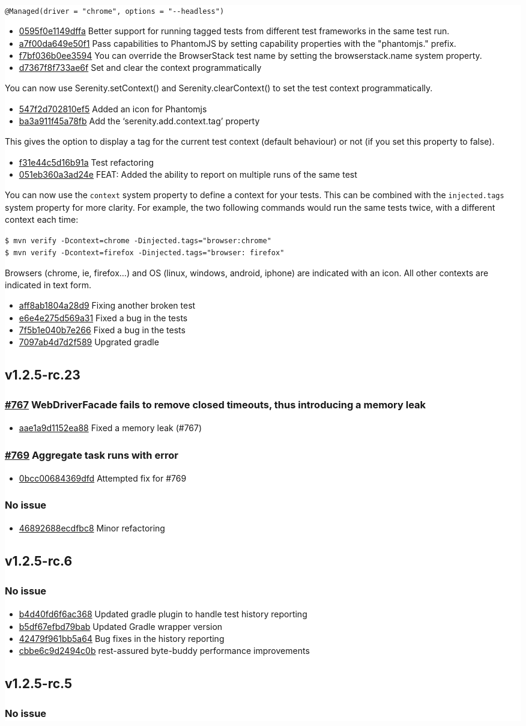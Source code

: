 ```@Managed(driver = "chrome", options = "--headless")```
 * [0595f0e1149dffa](https://github.com/serenity-bdd/serenity-core/commit/0595f0e1149dffa) Better support for running tagged tests from different test frameworks in the same test run.
 * [a7f00da649e50f1](https://github.com/serenity-bdd/serenity-core/commit/a7f00da649e50f1) Pass capabilities to PhantomJS by setting capability properties with the "phantomjs." prefix.
 * [f7bf036b0ee3594](https://github.com/serenity-bdd/serenity-core/commit/f7bf036b0ee3594) You can override the BrowserStack test name by setting the browserstack.name system property.
 * [d7367f8f733ae6f](https://github.com/serenity-bdd/serenity-core/commit/d7367f8f733ae6f) Set and clear the context programmatically

You can now use Serenity.setContext() and Serenity.clearContext() to set the test context programmatically.
 * [547f2d702810ef5](https://github.com/serenity-bdd/serenity-core/commit/547f2d702810ef5) Added an icon for Phantomjs
 * [ba3a911f45a78fb](https://github.com/serenity-bdd/serenity-core/commit/ba3a911f45a78fb) Add the ‘serenity.add.context.tag’ property

This gives the option to display a tag for the current test context (default behaviour) or not (if you set this property to false).
 * [f31e44c5d16b91a](https://github.com/serenity-bdd/serenity-core/commit/f31e44c5d16b91a) Test refactoring
 * [051eb360a3ad24e](https://github.com/serenity-bdd/serenity-core/commit/051eb360a3ad24e) FEAT: Added the ability to report on multiple runs of the same test

You can now use the `context` system property to define a context for your tests. This can be combined with the `injected.tags` system property for more clarity. For example, the two following commands would run the same tests twice, with a different context each time:

    $ mvn verify -Dcontext=chrome -Dinjected.tags="browser:chrome"
    $ mvn verify -Dcontext=firefox -Dinjected.tags="browser: firefox"

Browsers (chrome, ie, firefox…) and OS (linux, windows, android, iphone) are indicated with an icon. All other contexts are indicated in text form.
 * [aff8ab1804a28d9](https://github.com/serenity-bdd/serenity-core/commit/aff8ab1804a28d9) Fixing another broken test
 * [e6e4e275d569a31](https://github.com/serenity-bdd/serenity-core/commit/e6e4e275d569a31) Fixed a bug in the tests
 * [7f5b1e040b7e266](https://github.com/serenity-bdd/serenity-core/commit/7f5b1e040b7e266) Fixed a bug in the tests
 * [7097ab4d7d2f589](https://github.com/serenity-bdd/serenity-core/commit/7097ab4d7d2f589) Upgrated gradle
## v1.2.5-rc.23
### [#767](https://github.com/serenity-bdd/serenity-core/issues/767) WebDriverFacade fails to remove closed timeouts, thus introducing a memory leak
 * [aae1a9d1152ea88](https://github.com/serenity-bdd/serenity-core/commit/aae1a9d1152ea88) Fixed a memory leak (#767)
### [#769](https://github.com/serenity-bdd/serenity-core/issues/769) Aggregate task runs with error
 * [0bcc00684369dfd](https://github.com/serenity-bdd/serenity-core/commit/0bcc00684369dfd) Attempted fix for #769
### No issue
 * [46892688ecdfbc8](https://github.com/serenity-bdd/serenity-core/commit/46892688ecdfbc8) Minor refactoring
## v1.2.5-rc.6
### No issue
 * [b4d40fd6f6ac368](https://github.com/serenity-bdd/serenity-core/commit/b4d40fd6f6ac368) Updated gradle plugin to handle test history reporting
 * [b5df67efbd79bab](https://github.com/serenity-bdd/serenity-core/commit/b5df67efbd79bab) Updated Gradle wrapper version
 * [42479f961bb5a64](https://github.com/serenity-bdd/serenity-core/commit/42479f961bb5a64) Bug fixes in the history reporting
 * [cbbe6c9d2494c0b](https://github.com/serenity-bdd/serenity-core/commit/cbbe6c9d2494c0b) rest-assured byte-buddy performance improvements
## v1.2.5-rc.5
### No issue
```